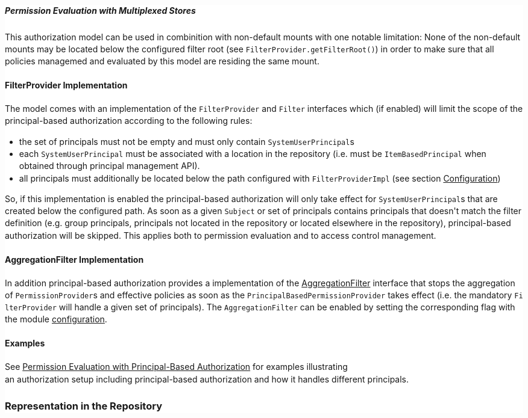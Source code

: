 ##### Permission Evaluation with Multiplexed Stores

This authorization model can be used in combinition with non-default mounts with one notable limitation:
None of the non-default mounts may be located below the configured filter root (see `FilterProvider.getFilterRoot()`) in 
order to make sure that all policies managemed and evaluated by this model are residing the same mount.

<a name="details_filterprovider"></a>
#### FilterProvider Implementation

The model comes with an implementation of the `FilterProvider` and `Filter` interfaces which (if enabled) will 
limit the scope of the principal-based authorization according to the following rules:
 
- the set of principals must not be empty and must only contain `SystemUserPrincipal`s
- each `SystemUserPrincipal` must be associated with a location in the repository (i.e. must be `ItemBasedPrincipal` when 
  obtained through principal management API).
- all principals must additionally be located below the path configured with `FilterProviderImpl` (see section [Configuration](#configuration))

So, if this implementation is enabled the principal-based authorization will only take effect for `SystemUserPrincipal`s 
that are created below the configured path. As soon as a given `Subject` or set of principals contains principals that 
doesn't match the filter definition (e.g. group principals, principals not located in the repository or 
located elsewhere in the repository), principal-based authorization will be skipped. This applies both to permission 
evaluation and to access control management.

<a name="details_aggregationfilter"></a>
#### AggregationFilter Implementation
 
In addition principal-based authorization provides a implementation of the [AggregationFilter](composite.html#api_extensions) 
interface that stops the aggregation of `PermissionProvider`s and effective policies as soon as the 
`PrincipalBasedPermissionProvider` takes effect (i.e. the mandatory `FilterProvider` will handle a given set of principals).
The `AggregationFilter` can be enabled by setting the corresponding flag with the module [configuration](#configuration). 

<a name="details_examples"></a>
#### Examples

See [Permission Evaluation with Principal-Based Authorization](principalbased_evaluation.html) for examples illustrating  
an authorization setup including principal-based authorization and how it handles different principals.

<a name="representation"></a>
### Representation in the Repository
